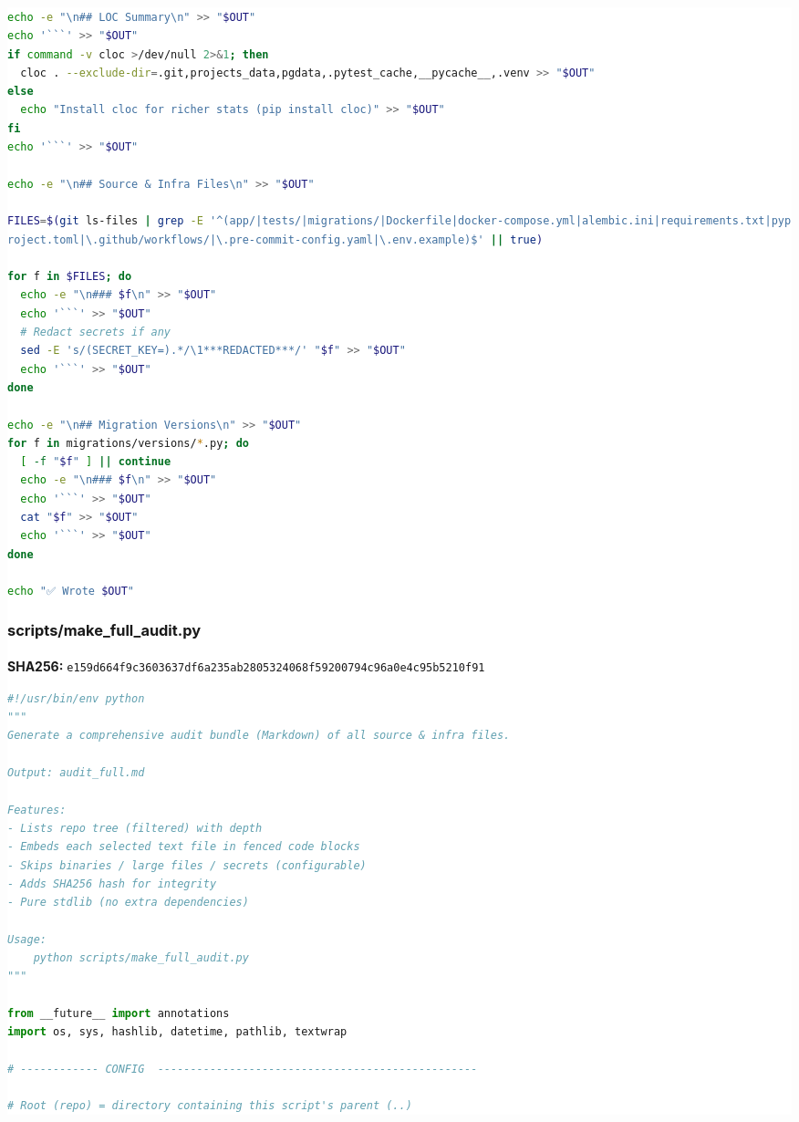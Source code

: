 ```bash
echo -e "\n## LOC Summary\n" >> "$OUT"
echo '```' >> "$OUT"
if command -v cloc >/dev/null 2>&1; then
  cloc . --exclude-dir=.git,projects_data,pgdata,.pytest_cache,__pycache__,.venv >> "$OUT"
else
  echo "Install cloc for richer stats (pip install cloc)" >> "$OUT"
fi
echo '```' >> "$OUT"

echo -e "\n## Source & Infra Files\n" >> "$OUT"

FILES=$(git ls-files | grep -E '^(app/|tests/|migrations/|Dockerfile|docker-compose.yml|alembic.ini|requirements.txt|pyproject.toml|\.github/workflows/|\.pre-commit-config.yaml|\.env.example)$' || true)

for f in $FILES; do
  echo -e "\n### $f\n" >> "$OUT"
  echo '```' >> "$OUT"
  # Redact secrets if any
  sed -E 's/(SECRET_KEY=).*/\1***REDACTED***/' "$f" >> "$OUT"
  echo '```' >> "$OUT"
done

echo -e "\n## Migration Versions\n" >> "$OUT"
for f in migrations/versions/*.py; do
  [ -f "$f" ] || continue
  echo -e "\n### $f\n" >> "$OUT"
  echo '```' >> "$OUT"
  cat "$f" >> "$OUT"
  echo '```' >> "$OUT"
done

echo "✅ Wrote $OUT"

```

### scripts/make_full_audit.py

**SHA256:** `e159d664f9c3603637df6a235ab2805324068f59200794c96a0e4c95b5210f91`  

```python
#!/usr/bin/env python
"""
Generate a comprehensive audit bundle (Markdown) of all source & infra files.

Output: audit_full.md

Features:
- Lists repo tree (filtered) with depth
- Embeds each selected text file in fenced code blocks
- Skips binaries / large files / secrets (configurable)
- Adds SHA256 hash for integrity
- Pure stdlib (no extra dependencies)

Usage:
    python scripts/make_full_audit.py
"""

from __future__ import annotations
import os, sys, hashlib, datetime, pathlib, textwrap

# ------------ CONFIG  -------------------------------------------------

# Root (repo) = directory containing this script's parent (..)
```